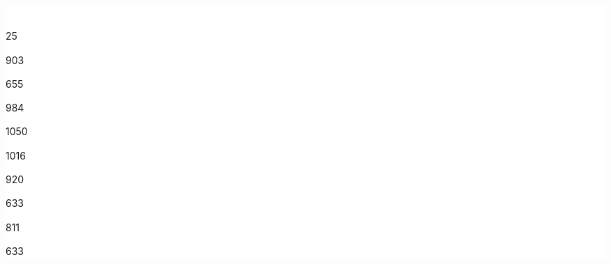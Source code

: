 <tr>

<td style align="left" valign="top" charoff="50">

 

</td>

<td style align="right" valign="top" charoff="50">

25

</td>

<td style align="right" valign="top" charoff="50">

903

</td>

<td style align="right" valign="top" charoff="50">

655

</td>

<td style align="right" valign="top" charoff="50">

984

</td>

<td style align="right" valign="top" charoff="50">

1050

</td>

<td style align="right" valign="top" charoff="50">

1016

</td>

<td style align="right" valign="top" charoff="50">

920

</td>

<td style align="right" valign="top" charoff="50">

633

</td>

<td style align="right" valign="top" charoff="50">

811

</td>

<td style align="right" valign="top" charoff="50">

633
